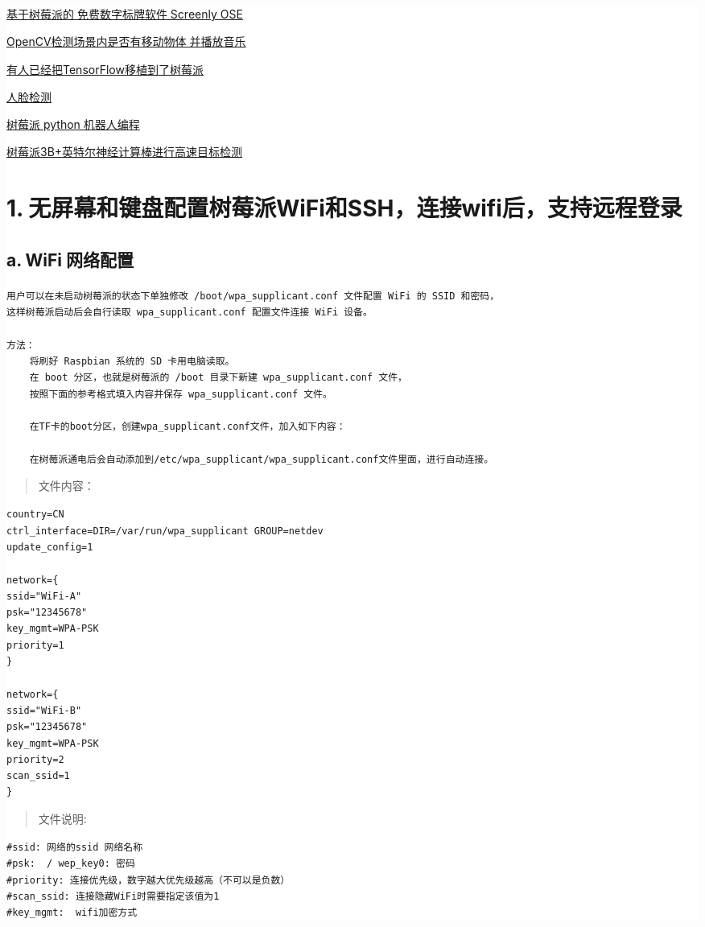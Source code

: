 [基于树莓派的 免费数字标牌软件 Screenly OSE](https://github.com/Ewenwan/screenly-ose)

[OpenCV检测场景内是否有移动物体 并播放音乐](http://blog.topspeedsnail.com/archives/10797)

[有人已经把TensorFlow移植到了树莓派](https://github.com/samjabrahams/tensorflow-on-raspberry-pi)

[人脸检测](http://blog.topspeedsnail.com/archives/10931)

[树莓派 python 机器人编程](https://github.com/PacktPublishing/Learn-Robotics-Programming)

[树莓派3B+英特尔神经计算棒进行高速目标检测](https://github.com/ahangchen/windy-afternoon/blob/master/linux/raspbian/ncs_detection.md)

# 1. 无屏幕和键盘配置树莓派WiFi和SSH，连接wifi后，支持远程登录

## a. WiFi 网络配置
    用户可以在未启动树莓派的状态下单独修改 /boot/wpa_supplicant.conf 文件配置 WiFi 的 SSID 和密码，
    这样树莓派启动后会自行读取 wpa_supplicant.conf 配置文件连接 WiFi 设备。
    
    方法：
        将刷好 Raspbian 系统的 SD 卡用电脑读取。
        在 boot 分区，也就是树莓派的 /boot 目录下新建 wpa_supplicant.conf 文件，
        按照下面的参考格式填入内容并保存 wpa_supplicant.conf 文件。
        
        在TF卡的boot分区，创建wpa_supplicant.conf文件，加入如下内容：     
        
        在树莓派通电后会自动添加到/etc/wpa_supplicant/wpa_supplicant.conf文件里面，进行自动连接。
        
> 文件内容： 
```
country=CN
ctrl_interface=DIR=/var/run/wpa_supplicant GROUP=netdev
update_config=1
 
network={
ssid="WiFi-A"
psk="12345678"
key_mgmt=WPA-PSK
priority=1
}
 
network={
ssid="WiFi-B"
psk="12345678"
key_mgmt=WPA-PSK
priority=2
scan_ssid=1
}

```
> 文件说明:

    #ssid: 网络的ssid 网络名称
    #psk:  / wep_key0: 密码
    #priority: 连接优先级，数字越大优先级越高（不可以是负数）
    #scan_ssid: 连接隐藏WiFi时需要指定该值为1
    #key_mgmt:  wifi加密方式
